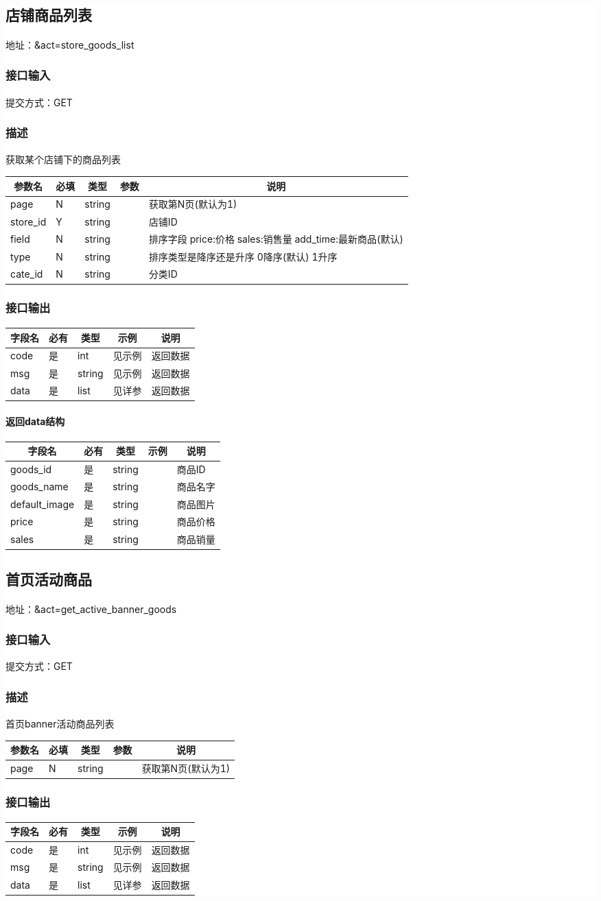 
## <a name="goods_list-03"/>店铺商品列表
地址：&act=store_goods_list
### 接口输入
提交方式：GET
### 描述
获取某个店铺下的商品列表

参数名     |必填  |类型   |参数                        |说明
----------|-----|-------|---------------------------|----------------
page      |  N  |string |                           |获取第N页(默认为1)
store_id  |  Y  |string |                           |店铺ID
field     |  N  |string |                           |排序字段 price:价格 sales:销售量 add_time:最新商品(默认)
type      |  N  |string |                           |排序类型是降序还是升序 0降序(默认) 1升序
cate_id   |  N  |string |                           |分类ID

### 接口输出

字段名      | 必有 |   类型   |  示例  |  说明
-----------|------|---------|-------|---------
code       |  是  |  int    | 见示例 | 返回数据
msg        |  是  |  string | 见示例 | 返回数据
data       |  是  |  list   | 见详参 | 返回数据

#### 返回data结构
字段名      |必有  |类型   |示例                  |说明
-----------|------|------|---------------------|------------
goods_id   |  是  |string |                    |商品ID
goods_name |  是  |string |                    |商品名字
default_image|是  |string |                    |商品图片
price      |  是  |string |                    |商品价格
sales      |  是  |string |                    |商品销量


## <a name="goods_list-04"/>首页活动商品
地址：&act=get_active_banner_goods
### 接口输入
提交方式：GET
### 描述
首页banner活动商品列表

参数名     |必填  |类型   |参数                        |说明
----------|-----|-------|---------------------------|----------------
page      |  N  |string |                           |获取第N页(默认为1)

### 接口输出

字段名      | 必有 |   类型   |  示例  |  说明
-----------|------|---------|-------|---------
code       |  是  |  int    | 见示例 | 返回数据
msg        |  是  |  string | 见示例 | 返回数据
data       |  是  |  list   | 见详参 | 返回数据
